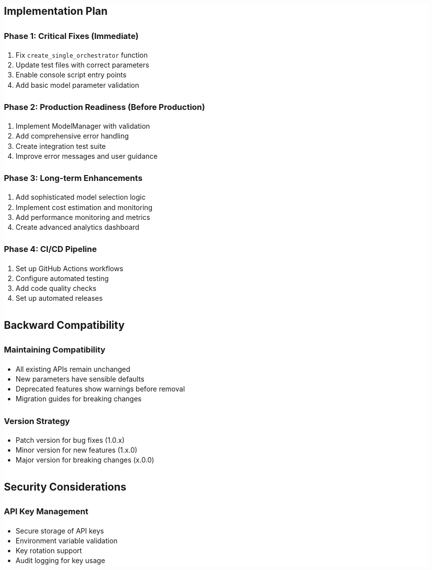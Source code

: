 ## Implementation Plan

### Phase 1: Critical Fixes (Immediate)
1. Fix `create_single_orchestrator` function
2. Update test files with correct parameters
3. Enable console script entry points
4. Add basic model parameter validation

### Phase 2: Production Readiness (Before Production)
1. Implement ModelManager with validation
2. Add comprehensive error handling
3. Create integration test suite
4. Improve error messages and user guidance

### Phase 3: Long-term Enhancements
1. Add sophisticated model selection logic
2. Implement cost estimation and monitoring
3. Add performance monitoring and metrics
4. Create advanced analytics dashboard

### Phase 4: CI/CD Pipeline
1. Set up GitHub Actions workflows
2. Configure automated testing
3. Add code quality checks
4. Set up automated releases

## Backward Compatibility

### Maintaining Compatibility
- All existing APIs remain unchanged
- New parameters have sensible defaults
- Deprecated features show warnings before removal
- Migration guides for breaking changes

### Version Strategy
- Patch version for bug fixes (1.0.x)
- Minor version for new features (1.x.0)
- Major version for breaking changes (x.0.0)

## Security Considerations

### API Key Management
- Secure storage of API keys
- Environment variable validation
- Key rotation support
- Audit logging for key usage
